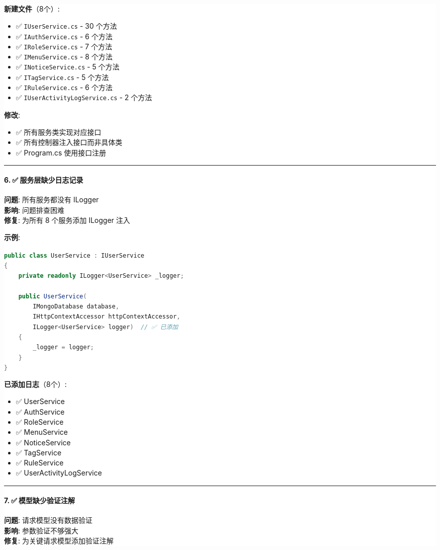 **新建文件**（8个）:
- ✅ `IUserService.cs` - 30 个方法
- ✅ `IAuthService.cs` - 6 个方法
- ✅ `IRoleService.cs` - 7 个方法
- ✅ `IMenuService.cs` - 8 个方法
- ✅ `INoticeService.cs` - 5 个方法
- ✅ `ITagService.cs` - 5 个方法
- ✅ `IRuleService.cs` - 6 个方法
- ✅ `IUserActivityLogService.cs` - 2 个方法

**修改**:
- ✅ 所有服务类实现对应接口
- ✅ 所有控制器注入接口而非具体类
- ✅ Program.cs 使用接口注册

---

#### 6. ✅ 服务层缺少日志记录
**问题**: 所有服务都没有 ILogger  
**影响**: 问题排查困难  
**修复**: 为所有 8 个服务添加 ILogger 注入

**示例**:
```csharp
public class UserService : IUserService
{
    private readonly ILogger<UserService> _logger;
    
    public UserService(
        IMongoDatabase database, 
        IHttpContextAccessor httpContextAccessor,
        ILogger<UserService> logger)  // ✅ 已添加
    {
        _logger = logger;
    }
}
```

**已添加日志**（8个）:
- ✅ UserService
- ✅ AuthService
- ✅ RoleService
- ✅ MenuService
- ✅ NoticeService
- ✅ TagService
- ✅ RuleService
- ✅ UserActivityLogService

---

#### 7. ✅ 模型缺少验证注解
**问题**: 请求模型没有数据验证  
**影响**: 参数验证不够强大  
**修复**: 为关键请求模型添加验证注解

